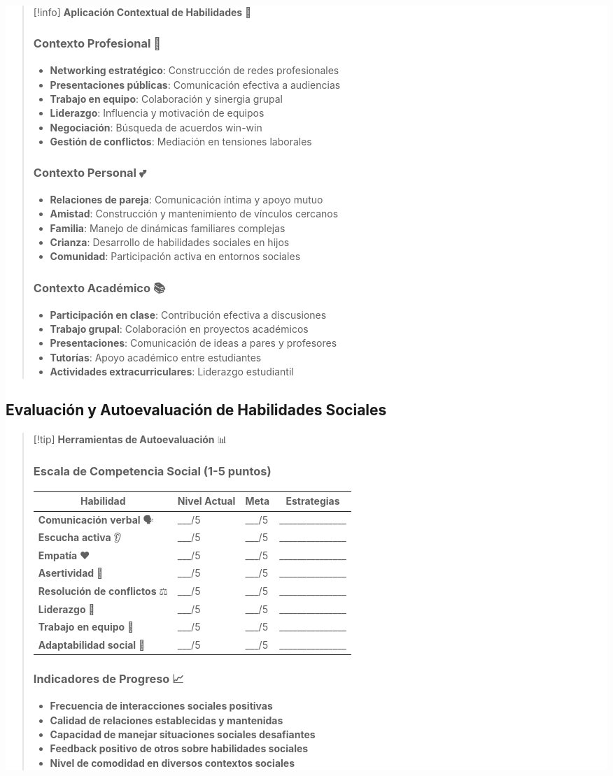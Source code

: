 > [!info] **Aplicación Contextual de Habilidades** 🎯
> 
> ### **Contexto Profesional** 💼
> 
> - **Networking estratégico**: Construcción de redes profesionales
> - **Presentaciones públicas**: Comunicación efectiva a audiencias
> - **Trabajo en equipo**: Colaboración y sinergia grupal
> - **Liderazgo**: Influencia y motivación de equipos
> - **Negociación**: Búsqueda de acuerdos win-win
> - **Gestión de conflictos**: Mediación en tensiones laborales
> 
> ### **Contexto Personal** 💕
> 
> - **Relaciones de pareja**: Comunicación íntima y apoyo mutuo
> - **Amistad**: Construcción y mantenimiento de vínculos cercanos
> - **Familia**: Manejo de dinámicas familiares complejas
> - **Crianza**: Desarrollo de habilidades sociales en hijos
> - **Comunidad**: Participación activa en entornos sociales
> 
> ### **Contexto Académico** 📚
> 
> - **Participación en clase**: Contribución efectiva a discusiones
> - **Trabajo grupal**: Colaboración en proyectos académicos
> - **Presentaciones**: Comunicación de ideas a pares y profesores
> - **Tutorías**: Apoyo académico entre estudiantes
> - **Actividades extracurriculares**: Liderazgo estudiantil

## Evaluación y Autoevaluación de Habilidades Sociales

> [!tip] **Herramientas de Autoevaluación** 📊
> 
> ### **Escala de Competencia Social (1-5 puntos)**
> 
> |Habilidad|Nivel Actual|Meta|Estrategias|
> |---|---|---|---|
> |**Comunicación verbal** 🗣️|___/5|___/5|_______________|
> |**Escucha activa** 👂|___/5|___/5|_______________|
> |**Empatía** ❤️|___/5|___/5|_______________|
> |**Asertividad** 💪|___/5|___/5|_______________|
> |**Resolución de conflictos** ⚖️|___/5|___/5|_______________|
> |**Liderazgo** 👑|___/5|___/5|_______________|
> |**Trabajo en equipo** 👥|___/5|___/5|_______________|
> |**Adaptabilidad social** 🔄|___/5|___/5|_______________|
> 
> ### **Indicadores de Progreso** 📈
> 
> - **Frecuencia de interacciones sociales positivas**
> - **Calidad de relaciones establecidas y mantenidas**
> - **Capacidad de manejar situaciones sociales desafiantes**
> - **Feedback positivo de otros sobre habilidades sociales**
> - **Nivel de comodidad en diversos contextos sociales**
